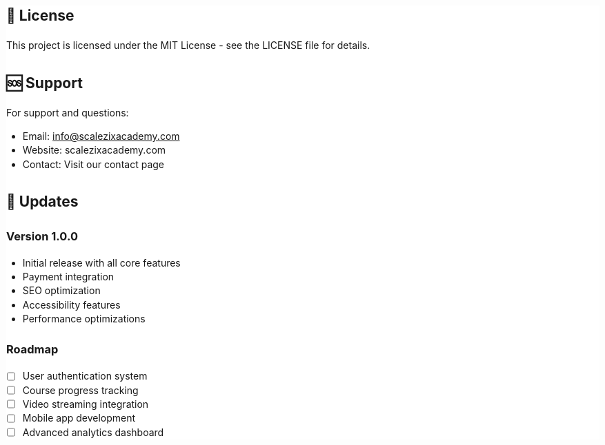 ## 📄 License

This project is licensed under the MIT License - see the LICENSE file for details.

## 🆘 Support

For support and questions:
- Email: info@scalezixacademy.com
- Website: scalezixacademy.com
- Contact: Visit our contact page

## 🔄 Updates

### Version 1.0.0
- Initial release with all core features
- Payment integration
- SEO optimization
- Accessibility features
- Performance optimizations

### Roadmap
- [ ] User authentication system
- [ ] Course progress tracking
- [ ] Video streaming integration
- [ ] Mobile app development
- [ ] Advanced analytics dashboard